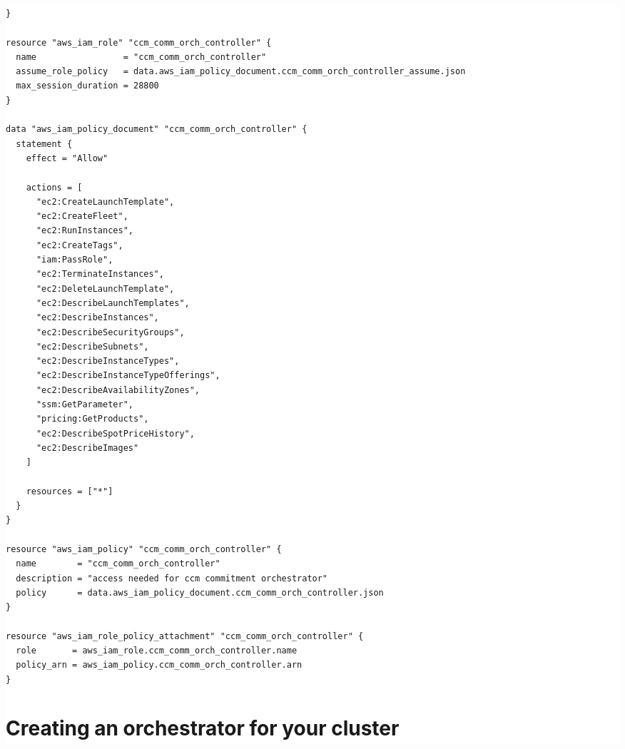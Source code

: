```
}

resource "aws_iam_role" "ccm_comm_orch_controller" {
  name                 = "ccm_comm_orch_controller"
  assume_role_policy   = data.aws_iam_policy_document.ccm_comm_orch_controller_assume.json
  max_session_duration = 28800
}

data "aws_iam_policy_document" "ccm_comm_orch_controller" {
  statement {
    effect = "Allow"

    actions = [
      "ec2:CreateLaunchTemplate",
      "ec2:CreateFleet",
      "ec2:RunInstances",
      "ec2:CreateTags",
      "iam:PassRole",
      "ec2:TerminateInstances",
      "ec2:DeleteLaunchTemplate",
      "ec2:DescribeLaunchTemplates",
      "ec2:DescribeInstances",
      "ec2:DescribeSecurityGroups",
      "ec2:DescribeSubnets",
      "ec2:DescribeInstanceTypes",
      "ec2:DescribeInstanceTypeOfferings",
      "ec2:DescribeAvailabilityZones",
      "ssm:GetParameter",
      "pricing:GetProducts",
      "ec2:DescribeSpotPriceHistory",
      "ec2:DescribeImages"
    ]

    resources = ["*"]
  }
}

resource "aws_iam_policy" "ccm_comm_orch_controller" {
  name        = "ccm_comm_orch_controller"
  description = "access needed for ccm commitment orchestrator"
  policy      = data.aws_iam_policy_document.ccm_comm_orch_controller.json
}

resource "aws_iam_role_policy_attachment" "ccm_comm_orch_controller" {
  role       = aws_iam_role.ccm_comm_orch_controller.name
  policy_arn = aws_iam_policy.ccm_comm_orch_controller.arn
}
```

# Creating an orchestrator for your cluster
